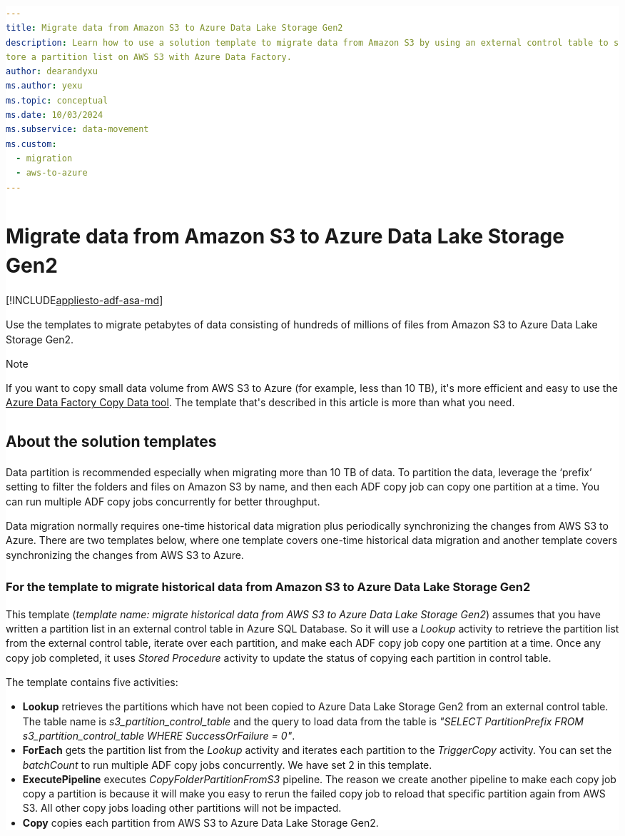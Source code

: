 ```yaml
---
title: Migrate data from Amazon S3 to Azure Data Lake Storage Gen2
description: Learn how to use a solution template to migrate data from Amazon S3 by using an external control table to store a partition list on AWS S3 with Azure Data Factory.
author: dearandyxu
ms.author: yexu
ms.topic: conceptual
ms.date: 10/03/2024
ms.subservice: data-movement
ms.custom:
  - migration
  - aws-to-azure
---
```


# Migrate data from Amazon S3 to Azure Data Lake Storage Gen2

[!INCLUDE[appliesto-adf-asa-md](includes/appliesto-adf-asa-md.md)]

Use the templates to migrate petabytes of data consisting of hundreds of millions of files from Amazon S3 to Azure Data Lake Storage Gen2.

 > [!NOTE]
 > If you want to copy small data volume from AWS S3 to Azure (for example, less than 10 TB), it's more efficient and easy to use the [Azure Data Factory Copy Data tool](copy-data-tool.md). The template that's described in this article is more than what you need.

## About the solution templates

Data partition is recommended especially when migrating more than 10 TB of data. To partition the data, leverage the ‘prefix’ setting to filter the folders and files on Amazon S3 by name, and then each ADF copy job can copy one partition at a time. You can run multiple ADF copy jobs concurrently for better throughput.

Data migration normally requires one-time historical data migration plus periodically synchronizing the changes from AWS S3 to Azure. There are two templates below, where one template covers one-time historical data migration and another template covers synchronizing the changes from AWS S3 to Azure.

### For the template to migrate historical data from Amazon S3 to Azure Data Lake Storage Gen2

This template (*template name: migrate historical data from AWS S3 to Azure Data Lake Storage Gen2*) assumes that you have written a partition list in an external control table in Azure SQL Database. So it will use a *Lookup* activity to retrieve the partition list from the external control table, iterate over each partition, and make each ADF copy job copy one partition at a time. Once any copy job completed, it uses *Stored Procedure* activity to update the status of copying each partition in control table.

The template contains five activities:
- **Lookup** retrieves the partitions which have not been copied to Azure Data Lake Storage Gen2 from an external control table. The table name is *s3_partition_control_table* and the query to load data from the table is *"SELECT PartitionPrefix FROM s3_partition_control_table WHERE SuccessOrFailure = 0"*.
- **ForEach** gets the partition list from the *Lookup* activity and iterates each partition to the *TriggerCopy* activity. You can set the *batchCount* to run multiple ADF copy jobs concurrently. We have set 2 in this template.
- **ExecutePipeline** executes *CopyFolderPartitionFromS3* pipeline. The reason we create another pipeline to make each copy job copy a partition is because it will make you easy to rerun the failed copy job to reload that specific partition again from AWS S3. All other copy jobs loading other partitions will not be impacted.
- **Copy** copies each partition from AWS S3 to Azure Data Lake Storage Gen2.